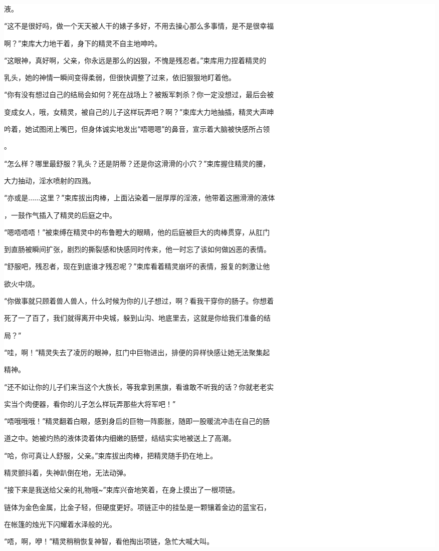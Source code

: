 液。

“这不是很好吗，做一个天天被人干的婊子多好，不用去操心那么多事情，是不是很幸福

啊？”束库大力地干着，身下的精灵不自主地呻吟。

“这眼神，真好啊，父亲，你永远是那么的凶狠，不愧是残忍者。”束库用力捏着精灵的

乳头，她的神情一瞬间变得柔弱，但很快调整了过来，依旧狠狠地盯着他。

“你有没有想过自己的结局会如何？死在战场上？被叛军刺杀？你一定没想过，最后会被

变成女人，哦，女精灵，被自己的儿子这样玩弄吧？啊？”束库大力地抽插，精灵大声呻

吟着，她试图闭上嘴巴，但身体诚实地发出“唔嗯嗯”的鼻音，宣示着大脑被快感所占领

。

“怎么样？哪里最舒服？乳头？还是阴蒂？还是你这滑滑的小穴？”束库握住精灵的腰，

大力抽动，淫水喷射的四溅。

“亦或是……这里？”束库拔出肉棒，上面沾染着一层厚厚的淫液，他带着这圈滑滑的液体

，一鼓作气插入了精灵的后庭之中。

“嗯唔唔唔！”被束缚在精灵中的布鲁瞪大的眼睛，他的后庭被巨大的肉棒贯穿，从肛门

到直肠被瞬间扩张，剧烈的撕裂感和快感同时传来，他一时忘了该如何做凶恶的表情。



“舒服吧，残忍者，现在到底谁才残忍呢？”束库看着精灵崩坏的表情，报复的刺激让他

欲火中烧。

“你做事就只顾着兽人兽人，什么时候为你的儿子想过，啊？看我干穿你的肠子。你想着

死了一了百了，我们就得离开中央城，躲到山沟、地底里去，这就是你给我们准备的结

局？”

“哇，啊！”精灵失去了凌厉的眼神，肛门中巨物进出，排便的异样快感让她无法聚集起

精神。

“还不如让你的儿子们来当这个大族长，等我拿到黑旗，看谁敢不听我的话？你就老老实

实当个肉便器，看你的儿子怎么样玩弄那些大将军吧！”

“唔哦哦哦！”精灵翻着白眼，感到身后的巨物一阵膨胀，随即一股暖流冲击在自己的肠

道之中。她被灼热的液体烫着体内细嫩的肠壁，结结实实地被送上了高潮。

“哈，你可真让人舒服，父亲。”束库拔出肉棒，把精灵随手扔在地上。

精灵颤抖着，失神趴倒在地，无法动弹。

“接下来是我送给父亲的礼物哦~”束库兴奋地笑着，在身上摸出了一根项链。

链体为金色金属，比金子轻，但硬度更好。项链正中的挂坠是一颗镶着金边的蓝宝石，

在帐篷的烛光下闪耀着水泽般的光。

“唔，啊，咿！”精灵稍稍恢复神智，看他掏出项链，急忙大喊大叫。

